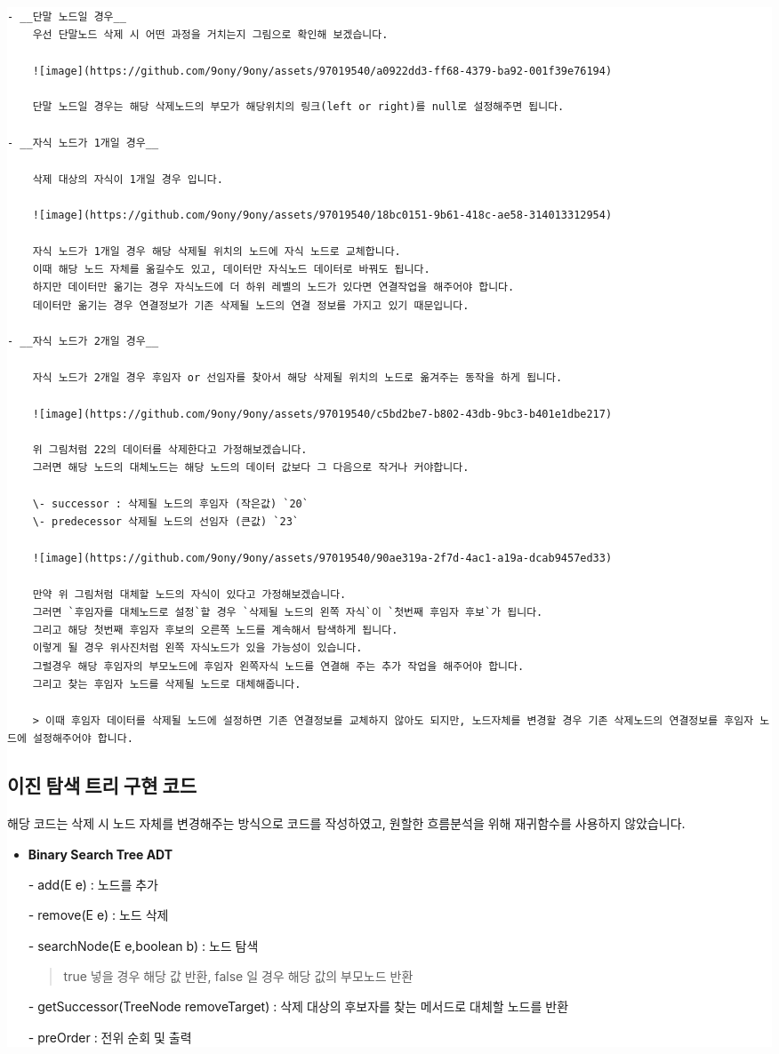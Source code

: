     - __단말 노드일 경우__  
        우선 단말노드 삭제 시 어떤 과정을 거치는지 그림으로 확인해 보겠습니다.   
        
        ![image](https://github.com/9ony/9ony/assets/97019540/a0922dd3-ff68-4379-ba92-001f39e76194)

        단말 노드일 경우는 해당 삭제노드의 부모가 해당위치의 링크(left or right)를 null로 설정해주면 됩니다.  

    - __자식 노드가 1개일 경우__   

        삭제 대상의 자식이 1개일 경우 입니다.  

        ![image](https://github.com/9ony/9ony/assets/97019540/18bc0151-9b61-418c-ae58-314013312954)

        자식 노드가 1개일 경우 해당 삭제될 위치의 노드에 자식 노드로 교체합니다.  
        이때 해당 노드 자체를 옮길수도 있고, 데이터만 자식노드 데이터로 바꿔도 됩니다.  
        하지만 데이터만 옮기는 경우 자식노드에 더 하위 레벨의 노드가 있다면 연결작업을 해주어야 합니다.  
        데이터만 옮기는 경우 연결정보가 기존 삭제될 노드의 연결 정보를 가지고 있기 때문입니다.  

    - __자식 노드가 2개일 경우__  

        자식 노드가 2개일 경우 후임자 or 선임자를 찾아서 해당 삭제될 위치의 노드로 옮겨주는 동작을 하게 됩니다.  

        ![image](https://github.com/9ony/9ony/assets/97019540/c5bd2be7-b802-43db-9bc3-b401e1dbe217)

        위 그림처럼 22의 데이터를 삭제한다고 가정해보겠습니다.  
        그러면 해당 노드의 대체노드는 해당 노드의 데이터 값보다 그 다음으로 작거나 커야합니다.  
        
        \- successor : 삭제될 노드의 후임자 (작은값) `20`  
        \- predecessor 삭제될 노드의 선임자 (큰값) `23`  

        ![image](https://github.com/9ony/9ony/assets/97019540/90ae319a-2f7d-4ac1-a19a-dcab9457ed33)

        만약 위 그림처럼 대체할 노드의 자식이 있다고 가정해보겠습니다.  
        그러면 `후임자를 대체노드로 설정`할 경우 `삭제될 노드의 왼쪽 자식`이 `첫번째 후임자 후보`가 됩니다.  
        그리고 해당 첫번째 후임자 후보의 오른쪽 노드를 계속해서 탐색하게 됩니다.  
        이렇게 될 경우 위사진처럼 왼쪽 자식노드가 있을 가능성이 있습니다.  
        그럴경우 해당 후임자의 부모노드에 후임자 왼쪽자식 노드를 연결해 주는 추가 작업을 해주어야 합니다.  
        그리고 찾는 후임자 노드를 삭제될 노드로 대체해줍니다.  
        
        > 이때 후임자 데이터를 삭제될 노드에 설정하면 기존 연결정보를 교체하지 않아도 되지만, 노드자체를 변경할 경우 기존 삭제노드의 연결정보를 후임자 노드에 설정해주어야 합니다.  


## 이진 탐색 트리 구현 코드

해당 코드는 삭제 시 노드 자체를 변경해주는 방식으로 코드를 작성하였고, 원할한 흐름분석을 위해 재귀함수를 사용하지 않았습니다.  

- __Binary Search Tree ADT__
    
    \- add(E e) : 노드를 추가  
    
    \- remove(E e) : 노드 삭제  
    
    \- searchNode(E e,boolean b) : 노드 탐색  
    > true 넣을 경우 해당 값 반환, false 일 경우 해당 값의 부모노드 반환
    
    \- getSuccessor(TreeNode<E> removeTarget) : 삭제 대상의 후보자를 찾는 메서드로 대체할 노드를 반환  

    \- preOrder : 전위 순회 및 출력  
    